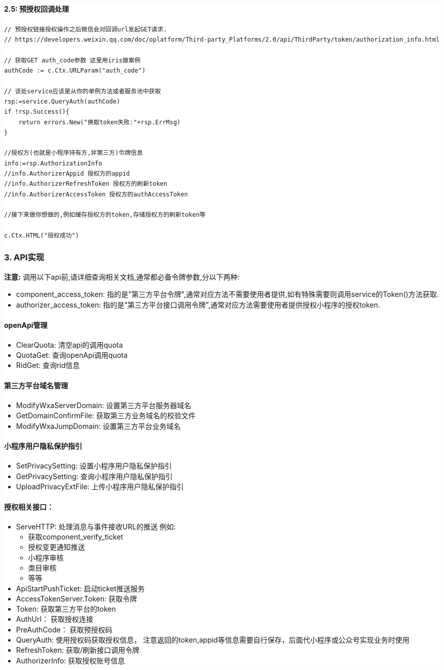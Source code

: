 #### 2.5: 预授权回调处理

    // 预授权链接授权操作之后微信会对回调url发起GET请求.
    // https://developers.weixin.qq.com/doc/oplatform/Third-party_Platforms/2.0/api/ThirdParty/token/authorization_info.html
    
    // 获取GET auth_code参数 这里用iris做案例
    authCode := c.Ctx.URLParam("auth_code")

    // 该处service应该是从你的单例方法或者服务池中获取
    rsp:=service.QueryAuth(authCode)
	if !rsp.Success(){
        return errors.New("换取token失败:"+rsp.ErrMsg)
	}
    
    //授权方(也就是小程序持有方,非第三方)令牌信息
    info:=rsp.AuthorizationInfo
    //info.AuthorizerAppid 授权方的appid
	//info.AuthorizerRefreshToken 授权方的刷新token
	//info.AuthorizerAccessToken 授权方的authAccessToken

    //接下来做你想做的,例如缓存授权方的token,存储授权方的刷新token等

	c.Ctx.HTML("授权成功")

### 3. API实现
**注意:**
调用以下api前,请详细查询相关文档,通常都必备令牌参数,分以下两种:
* component_access_token: 指的是"第三方平台令牌",通常对应方法不需要使用者提供,如有特殊需要则调用service的Token()方法获取.
* authorizer_access_token: 指的是"第三方平台接口调用令牌",通常对应方法需要使用者提供授权小程序的授权token.

#### openApi管理
* ClearQuota: 清空api的调用quota
* QuotaGet: 查询openApi调用quota
* RidGet: 查询rid信息

#### 第三方平台域名管理
* ModifyWxaServerDomain: 设置第三方平台服务器域名
* GetDomainConfirmFile: 获取第三方业务域名的校验文件
* ModifyWxaJumpDomain: 设置第三方平台业务域名

#### 小程序用户隐私保护指引
* SetPrivacySetting: 设置小程序用户隐私保护指引
* GetPrivacySetting: 查询小程序用户隐私保护指引
* UploadPrivacyExtFile: 上传小程序用户隐私保护指引

#### 授权相关接口：
* ServeHTTP: 处理消息与事件接收URL的推送 例如:
    * 获取component_verify_ticket
    * 授权变更通知推送
    * 小程序审核
    * 类目审核
    * 等等
* ApiStartPushTicket: 启动ticket推送服务
* AccessTokenServer.Token: 获取令牌
* Token: 获取第三方平台的token
* AuthUrl： 获取授权连接
* PreAuthCode： 获取预授权码
* QueryAuth: 使用授权码获取授权信息， 注意返回的token,appid等信息需要自行保存，后面代小程序或公众号实现业务时使用
* RefreshToken: 获取/刷新接口调用令牌
* AuthorizerInfo: 获取授权账号信息
